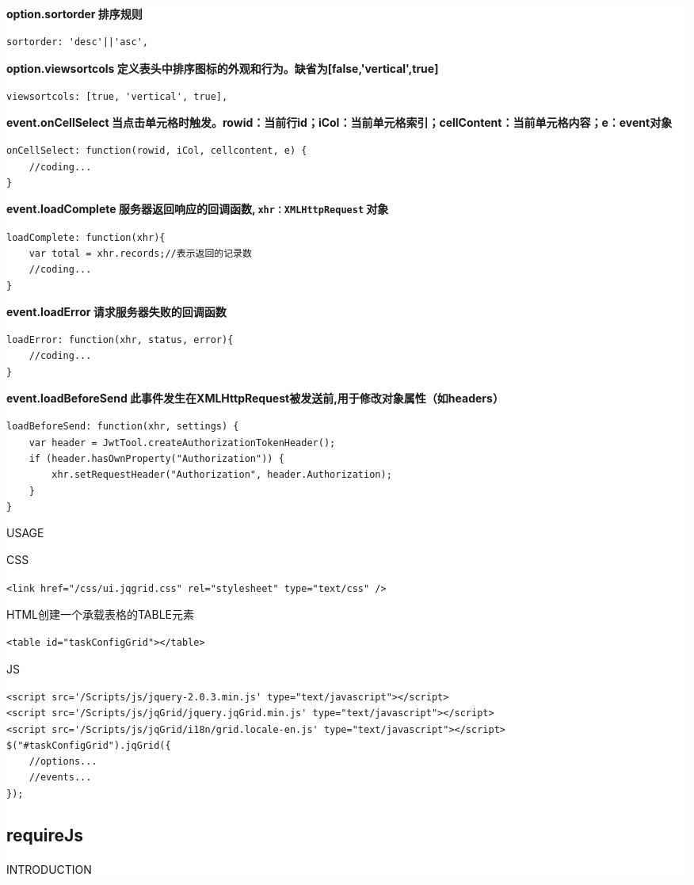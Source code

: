 **option.sortorder 排序规则**

    sortorder: 'desc'||'asc',

**option.viewsortcols 定义表头中排序图标的外观和行为。缺省为[false,'vertical',true]**
    
    viewsortcols: [true, 'vertical', true],

**event.onCellSelect 当点击单元格时触发。rowid：当前行id；iCol：当前单元格索引；cellContent：当前单元格内容；e：event对象** 

    onCellSelect: function(rowid, iCol, cellcontent, e) {
        //coding...
    }
**event.loadComplete 服务器返回响应的回调函数, `xhr：XMLHttpRequest` 对象**

    loadComplete: function(xhr){
        var total = xhr.records;//表示返回的记录数
        //coding...
    }

**event.loadError 请求服务器失败的回调函数**

    loadError: function(xhr, status, error){
        //coding...
    }

**event.loadBeforeSend 此事件发生在XMLHttpRequest被发送前,用于修改对象属性（如headers）**

    loadBeforeSend: function(xhr, settings) {
        var header = JwtTool.createAuthorizationTokenHeader();
        if (header.hasOwnProperty("Authorization")) {
            xhr.setRequestHeader("Authorization", header.Authorization);
        }
    }

USAGE

CSS

    <link href="/css/ui.jqgrid.css" rel="stylesheet" type="text/css" />

HTML创建一个承载表格的TABLE元素

    <table id="taskConfigGrid"></table>
   
JS

    <script src='/Scripts/js/jquery-2.0.3.min.js' type="text/javascript"></script>
    <script src='/Scripts/js/jqGrid/jquery.jqGrid.min.js' type="text/javascript"></script>
    <script src='/Scripts/js/jqGrid/i18n/grid.locale-en.js' type="text/javascript"></script>
    $("#taskConfigGrid").jqGrid({
        //options...
        //events...
    });

## requireJs

INTRODUCTION

